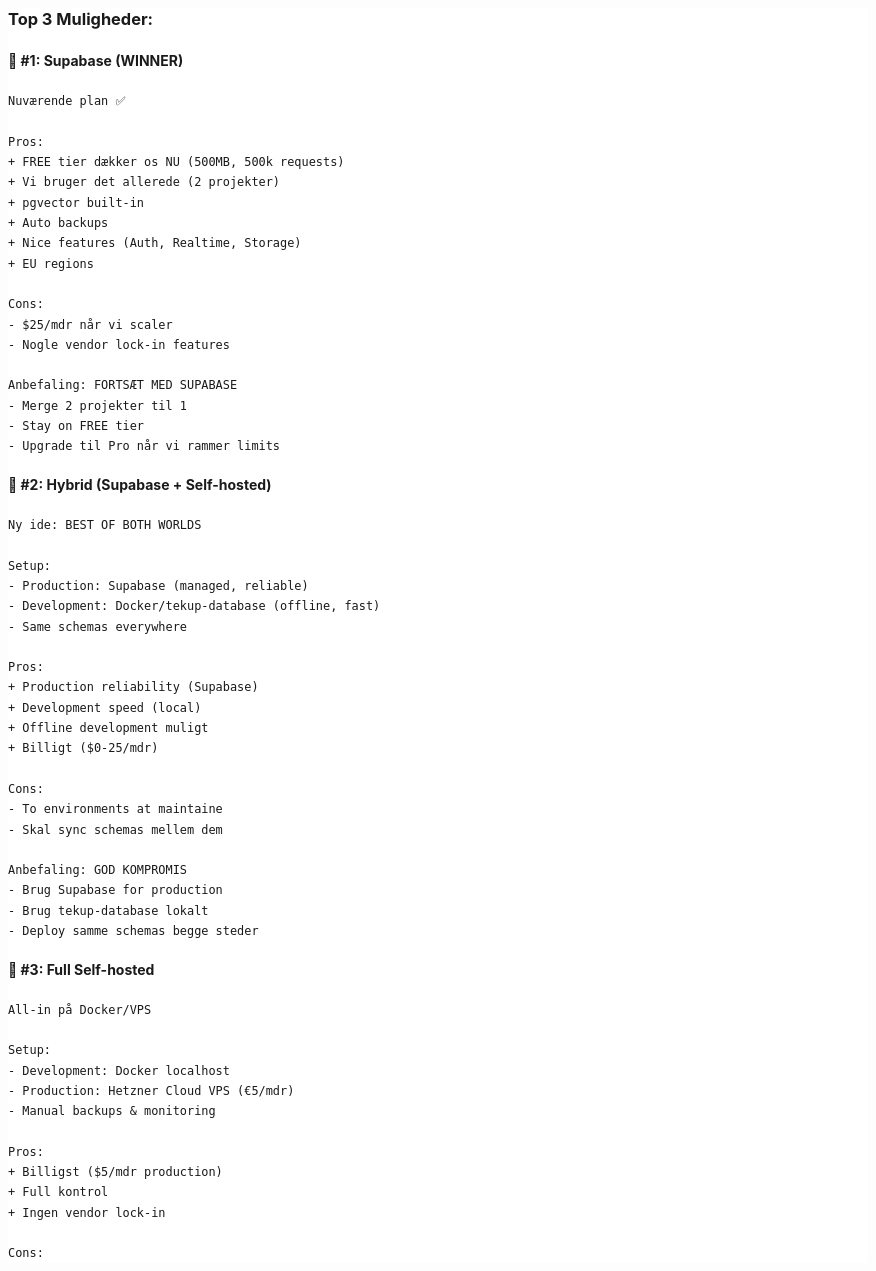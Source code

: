 ### **Top 3 Muligheder:**

#### 🥇 **#1: Supabase** (WINNER)
```
Nuværende plan ✅

Pros:
+ FREE tier dækker os NU (500MB, 500k requests)
+ Vi bruger det allerede (2 projekter)
+ pgvector built-in
+ Auto backups
+ Nice features (Auth, Realtime, Storage)
+ EU regions

Cons:
- $25/mdr når vi scaler
- Nogle vendor lock-in features

Anbefaling: FORTSÆT MED SUPABASE
- Merge 2 projekter til 1
- Stay on FREE tier
- Upgrade til Pro når vi rammer limits
```

#### 🥈 **#2: Hybrid (Supabase + Self-hosted)**
```
Ny ide: BEST OF BOTH WORLDS

Setup:
- Production: Supabase (managed, reliable)
- Development: Docker/tekup-database (offline, fast)
- Same schemas everywhere

Pros:
+ Production reliability (Supabase)
+ Development speed (local)
+ Offline development muligt
+ Billigt ($0-25/mdr)

Cons:
- To environments at maintaine
- Skal sync schemas mellem dem

Anbefaling: GOD KOMPROMIS
- Brug Supabase for production
- Brug tekup-database lokalt
- Deploy samme schemas begge steder
```

#### 🥉 **#3: Full Self-hosted**
```
All-in på Docker/VPS

Setup:
- Development: Docker localhost
- Production: Hetzner Cloud VPS (€5/mdr)
- Manual backups & monitoring

Pros:
+ Billigst ($5/mdr production)
+ Full kontrol
+ Ingen vendor lock-in

Cons:
```
